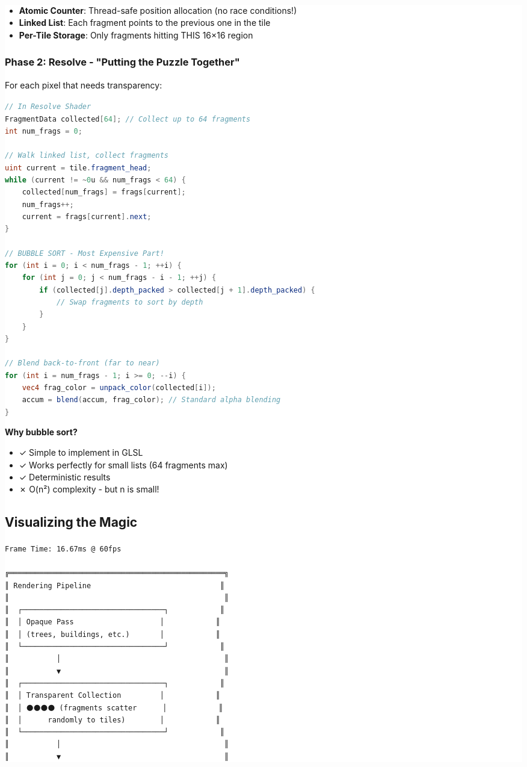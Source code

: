 -   **Atomic Counter**: Thread-safe position allocation (no race conditions!)
-   **Linked List**: Each fragment points to the previous one in the tile
-   **Per-Tile Storage**: Only fragments hitting THIS 16×16 region

### Phase 2: Resolve - "Putting the Puzzle Together"

For each pixel that needs transparency:

```glsl
// In Resolve Shader
FragmentData collected[64]; // Collect up to 64 fragments
int num_frags = 0;

// Walk linked list, collect fragments
uint current = tile.fragment_head;
while (current != ~0u && num_frags < 64) {
    collected[num_frags] = frags[current];
    num_frags++;
    current = frags[current].next;
}

// BUBBLE SORT - Most Expensive Part!
for (int i = 0; i < num_frags - 1; ++i) {
    for (int j = 0; j < num_frags - i - 1; ++j) {
        if (collected[j].depth_packed > collected[j + 1].depth_packed) {
            // Swap fragments to sort by depth
        }
    }
}

// Blend back-to-front (far to near)
for (int i = num_frags - 1; i >= 0; --i) {
    vec4 frag_color = unpack_color(collected[i]);
    accum = blend(accum, frag_color); // Standard alpha blending
}
```

**Why bubble sort?**

-   ✓ Simple to implement in GLSL
-   ✓ Works perfectly for small lists (64 fragments max)
-   ✓ Deterministic results
-   ✗ O(n²) complexity - but n is small!

## Visualizing the Magic

```
Frame Time: 16.67ms @ 60fps

╔══════════════════════════════════════════════════╗
║ Rendering Pipeline                              ║
║                                                  ║
║  ┌─────────────────────────────────┐            ║
║  │ Opaque Pass                    │            ║
║  │ (trees, buildings, etc.)       │            ║
║  └─────────────────────────────────┘            ║
║           │                                      ║
║           ▼                                      ║
║  ┌─────────────────────────────────┐            ║
║  │ Transparent Collection         │            ║
║  │ ⚫⚫⚫⚫ (fragments scatter      │            ║
║  │      randomly to tiles)        │            ║
║  └─────────────────────────────────┘            ║
║           │                                      ║
║           ▼                                      ║
```